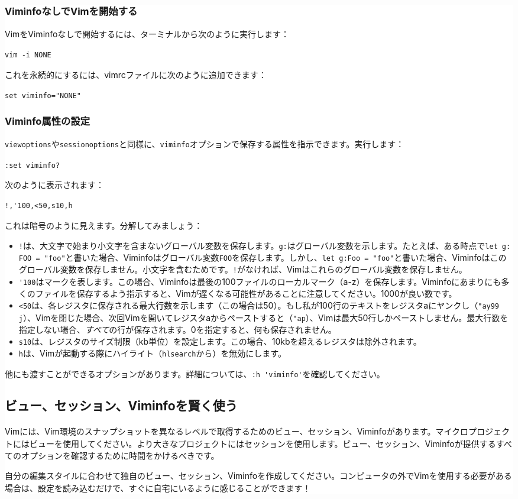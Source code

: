 ### ViminfoなしでVimを開始する

VimをViminfoなしで開始するには、ターミナルから次のように実行します：

```shell
vim -i NONE
```

これを永続的にするには、vimrcファイルに次のように追加できます：

```shell
set viminfo="NONE"
```

### Viminfo属性の設定

`viewoptions`や`sessionoptions`と同様に、`viminfo`オプションで保存する属性を指示できます。実行します：

```shell
:set viminfo?
```

次のように表示されます：

```shell
!,'100,<50,s10,h
```

これは暗号のように見えます。分解してみましょう：
- `!`は、大文字で始まり小文字を含まないグローバル変数を保存します。`g:`はグローバル変数を示します。たとえば、ある時点で`let g:FOO = "foo"`と書いた場合、Viminfoはグローバル変数`FOO`を保存します。しかし、`let g:Foo = "foo"`と書いた場合、Viminfoはこのグローバル変数を保存しません。小文字を含むためです。`!`がなければ、Vimはこれらのグローバル変数を保存しません。
- `'100`はマークを表します。この場合、Viminfoは最後の100ファイルのローカルマーク（a-z）を保存します。Viminfoにあまりにも多くのファイルを保存するよう指示すると、Vimが遅くなる可能性があることに注意してください。1000が良い数です。
- `<50`は、各レジスタに保存される最大行数を示します（この場合は50）。もし私が100行のテキストをレジスタaにヤンクし（`"ay99j`）、Vimを閉じた場合、次回Vimを開いてレジスタaからペーストすると（`"ap`）、Vimは最大50行しかペーストしません。最大行数を指定しない場合、*すべて*の行が保存されます。0を指定すると、何も保存されません。
- `s10`は、レジスタのサイズ制限（kb単位）を設定します。この場合、10kbを超えるレジスタは除外されます。
- `h`は、Vimが起動する際にハイライト（`hlsearch`から）を無効にします。

他にも渡すことができるオプションがあります。詳細については、`:h 'viminfo'`を確認してください。
## ビュー、セッション、Viminfoを賢く使う

Vimには、Vim環境のスナップショットを異なるレベルで取得するためのビュー、セッション、Viminfoがあります。マイクロプロジェクトにはビューを使用してください。より大きなプロジェクトにはセッションを使用します。ビュー、セッション、Viminfoが提供するすべてのオプションを確認するために時間をかけるべきです。

自分の編集スタイルに合わせて独自のビュー、セッション、Viminfoを作成してください。コンピュータの外でVimを使用する必要がある場合は、設定を読み込むだけで、すぐに自宅にいるように感じることができます！